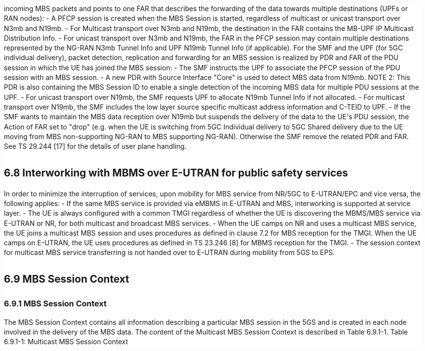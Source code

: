 incoming MBS packets and points to one FAR that describes the forwarding of
the data towards multiple destinations (UPFs or RAN nodes):
\- A PFCP session is created when the MBS Session is started, regardless of
multicast or unicast transport over N3mb and N19mb.
\- For Multicast transport over N3mb and N19mb, the destination in the FAR
contains the MB-UPF IP Multicast Distribution Info.
\- For unicast transport over N3mb and N19mb, the FAR in the PFCP session may
contain multiple destinations represented by the NG-RAN N3mb Tunnel Info and
UPF N19mb Tunnel Info (if applicable).
For the SMF and the UPF (for 5GC individual delivery), packet detection,
replication and forwarding for an MBS session is realized by PDR and FAR of
the PDU session in which the UE has joined the MBS session:
\- The SMF instructs the UPF to associate the PFCP session of the PDU session
with an MBS session.
\- A new PDR with Source Interface \"Core\" is used to detect MBS data from
N19mb.
NOTE 2: This PDR is also containing the MBS Session ID to enable a single
detection of the incoming MBS data for multiple PDU sessions at the UPF.
\- For unicast transport over N19mb, the SMF requests UPF to allocate N19mb
Tunnel Info if not allocated.
\- For multicast transport over N19mb, the SMF includes the low layer source
specific multicast address information and C-TEID to UPF.
\- If the SMF wants to maintain the MBS data reception over N19mb but suspends
the delivery of the data to the UE\'s PDU session, the Action of FAR set to
\"drop\" (e.g. when the UE is switching from 5GC Individual delivery to 5GC
Shared delivery due to the UE moving from MBS non-supporting NG-RAN to MBS
supporting NG-RAN). Otherwise the SMF remove the related PDR and FAR.
See TS 29.244 [17] for the details of user plane handling.
## 6.8 Interworking with MBMS over E-UTRAN for public safety services
In order to minimize the interruption of services, upon mobility for MBS
service from NR/5GC to E-UTRAN/EPC and vice versa, the following applies:
\- If the same MBS service is provided via eMBMS in E-UTRAN and MBS,
interworking is supported at service layer.
\- The UE is always configured with a common TMGI regardless of whether the UE
is discovering the MBMS/MBS service via E-UTRAN or NR, for both multicast and
broadcast MBS services.
\- When the UE camps on NR and uses a multicast MBS service, the UE joins a
multicast MBS session and uses procedures as defined in clause 7.2 for MBS
reception for the TMGI. When the UE camps on E-UTRAN, the UE uses procedures
as defined in TS 23.246 [8] for MBMS reception for the TMGI.
\- The session context for multicast MBS service transferring is not handed
over to E-UTRAN during mobility from 5GS to EPS.
## 6.9 MBS Session Context
### 6.9.1 MBS Session Context
The MBS Session Context contains all information describing a particular MBS
session in the 5GS and is created in each node involved in the delivery of the
MBS data.
The content of the Multicast MBS Session Context is described in Table
6.9.1-1.
Table 6.9.1-1: Multicast MBS Session Context